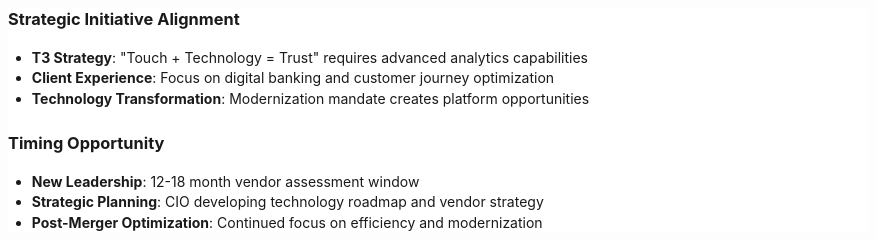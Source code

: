 ### Strategic Initiative Alignment
- **T3 Strategy**: "Touch + Technology = Trust" requires advanced analytics capabilities
- **Client Experience**: Focus on digital banking and customer journey optimization
- **Technology Transformation**: Modernization mandate creates platform opportunities

### Timing Opportunity
- **New Leadership**: 12-18 month vendor assessment window
- **Strategic Planning**: CIO developing technology roadmap and vendor strategy
- **Post-Merger Optimization**: Continued focus on efficiency and modernization
